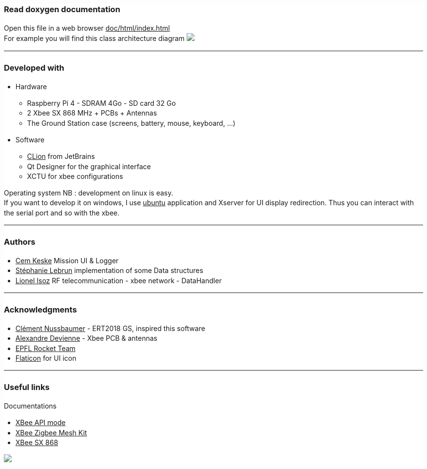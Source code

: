 ### Read doxygen documentation
Open this file in a web browser [doc/html/index.html](doc/html/index.html)  
For example you will find this class architecture diagram
<img src="doc/img/inherit_graph.png">

-----------------------------------------------------------------
### Developed with
* Hardware
    * Raspberry Pi 4 - SDRAM 4Go - SD card 32 Go
    * 2 Xbee SX 868 MHz + PCBs + Antennas
    * The Ground Station case (screens, battery, mouse, keyboard, ...)

* Software
    * [CLion](https://www.jetbrains.com/cpp/) from JetBrains
    * Qt Designer for the graphical interface
    * XCTU for xbee configurations

Operating system NB : development on linux is easy.   
If you want to develop it on windows, I use [ubuntu](https://ubuntu.com/tutorials/tutorial-ubuntu-on-windows#1-overview)
application and Xserver for UI display redirection. Thus you can interact with the serial port
and so with the xbee.

-----------------------------------------------------------------
### Authors
* [Cem Keske](https://ch.linkedin.com/in/cem-keske-565363164) Mission UI & Logger
* [Stéphanie Lebrun](https://ch.linkedin.com/in/st%C3%A9phanie-lebrun-491695192) implementation of some Data structures
* [Lionel Isoz](https://github.com/MorgesHAB) RF telecommunication - xbee network - DataHandler

-----------------------------------------------------------------
### Acknowledgments
* [Clément Nussbaumer](https://github.com/clementnuss/gs_matterhorn) - ERT2018 GS, inspired this software
* [Alexandre Devienne](https://ch.linkedin.com/in/alexandre-devienne-ba4242127) - Xbee PCB & antennas
* [EPFL Rocket Team](https://epflrocketteam.ch/fr/)
* [Flaticon](https://www.flaticon.com/categories) for UI icon

-----------------------------------------------------------------
### Useful links
Documentations
* [XBee API mode](https://www.digi.com/resources/documentation/Digidocs/90001942-13/concepts/c_api_frame_structure.htm?tocpath=XBee%20API%20mode%7C_____2)
* [XBee Zigbee Mesh Kit](https://www.digi.com/resources/documentation/digidocs/pdfs/90001942-13.pdf)
* [XBee SX 868](https://www.digi.com/resources/documentation/digidocs/pdfs/90001538.pdf)

[<img src="doc/img/ERTbig.png" width=800>](https://epflrocketteam.ch/fr/)
